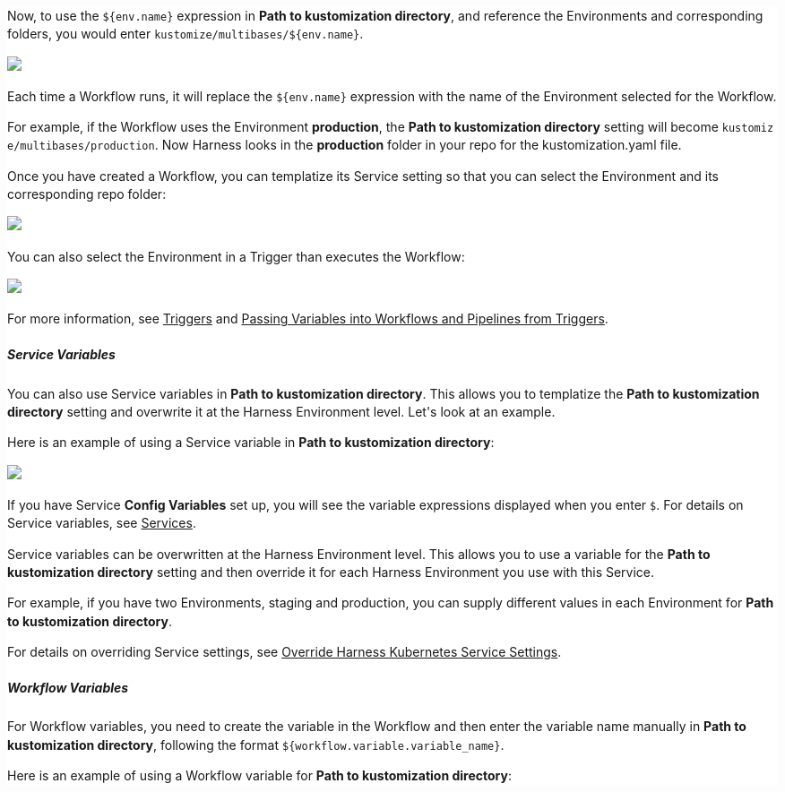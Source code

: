 Now, to use the `${env.name}` expression in **Path to kustomization directory**, and reference the Environments and corresponding folders, you would enter `kustomize/multibases/${env.name}`.

![](./static/use-kustomize-for-kubernetes-deployments-88.png)

Each time a Workflow runs, it will replace the `${env.name}` expression with the name of the Environment selected for the Workflow.

For example, if the Workflow uses the Environment **production**, the **Path to kustomization directory** setting will become `kustomize/multibases/production`. Now Harness looks in the **production** folder in your repo for the kustomization.yaml file.

Once you have created a Workflow, you can templatize its Service setting so that you can select the Environment and its corresponding repo folder:

![](./static/use-kustomize-for-kubernetes-deployments-89.png)

You can also select the Environment in a Trigger than executes the Workflow:

![](./static/use-kustomize-for-kubernetes-deployments-90.png)

For more information, see [Triggers](../model-cd-pipeline/triggers/add-a-trigger-2.md) and [Passing Variables into Workflows and Pipelines from Triggers](../model-cd-pipeline/expressions/passing-variable-into-workflows.md).

##### Service Variables

You can also use Service variables in **Path to kustomization directory**. This allows you to templatize the **Path to kustomization directory** setting and overwrite it at the Harness Environment level. Let's look at an example.

Here is an example of using a Service variable in **Path to kustomization directory**:

![](./static/use-kustomize-for-kubernetes-deployments-91.png)

If you have Service **Config Variables** set up, you will see the variable expressions displayed when you enter `$`. For details on Service variables, see [Services](../model-cd-pipeline/setup-services/service-configuration.md).

Service variables can be overwritten at the Harness Environment level. This allows you to use a variable for the **Path to kustomization directory** setting and then override it for each Harness Environment you use with this Service.

For example, if you have two Environments, staging and production, you can supply different values in each Environment for **Path to kustomization directory**.

For details on overriding Service settings, see [Override Harness Kubernetes Service Settings](override-harness-kubernetes-service-settings.md).

##### Workflow Variables

For Workflow variables, you need to create the variable in the Workflow and then enter the variable name manually in **Path to kustomization directory**, following the format `${workflow.variable.variable_name}`.

Here is an example of using a Workflow variable for **Path to kustomization directory**:
